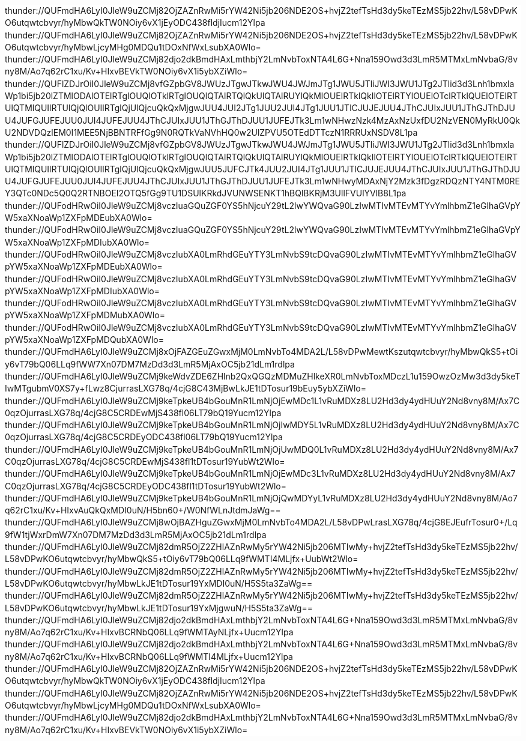 thunder://QUFmdHA6LyI0JleW9uZCMj82OjZAZnRwMi5rYW42Ni5jb206NDE2OS+hvjZ2tefTsHd3dy5keTEzMS5jb22hv/L58vDPwKO6utqwtcbvyr/hyMbwQkTW0NOiy6vX1jEyODC438fldjIucm12Ylpa
thunder://QUFmdHA6LyI0JleW9uZCMj82OjZAZnRwMi5rYW42Ni5jb206NDE2OS+hvjZ2tefTsHd3dy5keTEzMS5jb22hv/L58vDPwKO6utqwtcbvyr/hyMbwLjcyMHg0MDQu1tDOxNfWxLsubXA0Wlo=
thunder://QUFmdHA6LyI0JleW9uZCMj82djo2dkBmdHAxLmthbjY2LmNvbToxNTA4L6G+Nna159Owd3d3LmR5MTMxLmNvbaG/8vny8M/Ao7q62rC1xu/Kv+HIxvBEVkTW0NOiy6vX1i5ybXZiWlo=
thunder://QUFlZDJrOiI0JleW9uZCMj8vfGZpbGV8JWUzJTgwJTkwJWU4JWJmJTg1JWU5JTliJWI3JWU1JTg2JTlid3d3Lnh1bmxlaWp1bi5jb20lZTMlODAlOTElRTglOUQlOTklRTglOUQlQTAlRTQlQkUlQTAlRUYlQkMlOUElRTklQkIlOTElRTYlOUElOTclRTklQUElOTElRTUlQTMlQUIlRTUlQjQlOUIlRTglQjUlQjcuQkQxMjgwJUU4JUI2JTg1JUU2JUI4JTg1JUU1JTlCJUJEJUU4JThCJUIxJUU1JThGJThDJUU4JUFGJUFEJUU0JUI4JUFEJUU4JThCJUIxJUU1JThGJThDJUU1JUFEJTk3Lm1wNHwzNzk4MzAxNzUxfDU2NzVEN0MyRkU0QkU2NDVDQzlEM0I1MEE5NjBBNTRFfGg9N0RQTkVaNVhHQ0w2UlZPVU5OTEdDTTczN1RRRUxNSDV8L1pa
thunder://QUFlZDJrOiI0JleW9uZCMj8vfGZpbGV8JWUzJTgwJTkwJWU4JWJmJTg1JWU5JTliJWI3JWU1JTg2JTlid3d3Lnh1bmxlaWp1bi5jb20lZTMlODAlOTElRTglOUQlOTklRTglOUQlQTAlRTQlQkUlQTAlRUYlQkMlOUElRTklQkIlOTElRTYlOUElOTclRTklQUElOTElRTUlQTMlQUIlRTUlQjQlOUIlRTglQjUlQjcuQkQxMjgwJUU5JUFCJTk4JUU2JUI4JTg1JUU1JTlCJUJEJUU4JThCJUIxJUU1JThGJThDJUU4JUFGJUFEJUU0JUI4JUFEJUU4JThCJUIxJUU1JThGJThDJUU1JUFEJTk3Lm1wNHwyMDAxNjY2Mzk3fDgzRDQzNTY4NTM0REY3QTc0NDc5Q0Q2RTNBOEI2OTQ5fGg9TU1DSUlKRkdJVUNWSENKT1hBQlBKRjM3UllFVUlYVlB8L1pa
thunder://QUFodHRwOiI0JleW9uZCMj8vczIuaGQuZGF0YS5hNjcuY29tL2lwYWQvaG90LzIwMTIvMTEvMTYvYmlhbmZ1eGlhaGVpYW5xaXNoaWp1ZXFpMDEubXA0Wlo=
thunder://QUFodHRwOiI0JleW9uZCMj8vczIuaGQuZGF0YS5hNjcuY29tL2lwYWQvaG90LzIwMTIvMTEvMTYvYmlhbmZ1eGlhaGVpYW5xaXNoaWp1ZXFpMDIubXA0Wlo=
thunder://QUFodHRwOiI0JleW9uZCMj8vczIubXA0LmRhdGEuYTY3LmNvbS9tcDQvaG90LzIwMTIvMTEvMTYvYmlhbmZ1eGlhaGVpYW5xaXNoaWp1ZXFpMDEubXA0Wlo=
thunder://QUFodHRwOiI0JleW9uZCMj8vczIubXA0LmRhdGEuYTY3LmNvbS9tcDQvaG90LzIwMTIvMTEvMTYvYmlhbmZ1eGlhaGVpYW5xaXNoaWp1ZXFpMDIubXA0Wlo=
thunder://QUFodHRwOiI0JleW9uZCMj8vczIubXA0LmRhdGEuYTY3LmNvbS9tcDQvaG90LzIwMTIvMTEvMTYvYmlhbmZ1eGlhaGVpYW5xaXNoaWp1ZXFpMDMubXA0Wlo=
thunder://QUFodHRwOiI0JleW9uZCMj8vczIubXA0LmRhdGEuYTY3LmNvbS9tcDQvaG90LzIwMTIvMTEvMTYvYmlhbmZ1eGlhaGVpYW5xaXNoaWp1ZXFpMDQubXA0Wlo=
thunder://QUFmdHA6LyI0JleW9uZCMj8xOjFAZGEuZGwxMjM0LmNvbTo4MDA2L/L58vDPwMewtKszutqwtcbvyr/hyMbwQkS5+tOiy6vT79bQ06LLq9fWW7Xn07DM7MzDd3d3LmR5MjAxOC5jb21dLm1rdlpa
thunder://QUFmdHA6LyI0JleW9uZCMj9keWdvZDE6ZHlnb2QxQGQzMDMuZHlkeXR0LmNvbToxMDczL1u159OwzOzMw3d3dy5keTIwMTgubmV0XS7y+fLwz8CjurrasLXG78q/4cjG8C43MjBwLkJE1tDTosur19bEuy5ybXZiWlo=
thunder://QUFmdHA6LyI0JleW9uZCMj9keTpkeUB4bGouMnR1LmNjOjEwMDc1L1vRuMDXz8LU2Hd3dy4ydHUuY2Nd8vny8M/Ax7C0qzOjurrasLXG78q/4cjG8C5CRDEwMjS438fl06LT79bQ19Yucm12Ylpa
thunder://QUFmdHA6LyI0JleW9uZCMj9keTpkeUB4bGouMnR1LmNjOjIwMDY5L1vRuMDXz8LU2Hd3dy4ydHUuY2Nd8vny8M/Ax7C0qzOjurrasLXG78q/4cjG8C5CRDEyODC438fl06LT79bQ19Yucm12Ylpa
thunder://QUFmdHA6LyI0JleW9uZCMj9keTpkeUB4bGouMnR1LmNjOjUwMDQ0L1vRuMDXz8LU2Hd3dy4ydHUuY2Nd8vny8M/Ax7C0qzOjurrasLXG78q/4cjG8C5CRDEwMjS438fl1tDTosur19YubWt2Wlo=
thunder://QUFmdHA6LyI0JleW9uZCMj9keTpkeUB4bGouMnR1LmNjOjEwMDc3L1vRuMDXz8LU2Hd3dy4ydHUuY2Nd8vny8M/Ax7C0qzOjurrasLXG78q/4cjG8C5CRDEyODC438fl1tDTosur19YubWt2Wlo=
thunder://QUFmdHA6LyI0JleW9uZCMj9keTpkeUB4bGouMnR1LmNjOjQwMDYyL1vRuMDXz8LU2Hd3dy4ydHUuY2Nd8vny8M/Ao7q62rC1xu/Kv+HIxvAuQkQxMDI0uN/H5bn60+/W0NfWLnJtdmJaWg==
thunder://QUFmdHA6LyI0JleW9uZCMj8wOjBAZHguZGwxMjM0LmNvbTo4MDA2L/L58vDPwLrasLXG78q/4cjG8EJEufrTosur0+/Lq9fW1tjWxrDmW7Xn07DM7MzDd3d3LmR5MjAxOC5jb21dLm1rdlpa
thunder://QUFmdHA6LyI0JleW9uZCMj82dmR5OjZ2ZHlAZnRwMy5rYW42Ni5jb206MTIwMy+hvjZ2tefTsHd3dy5keTEzMS5jb22hv/L58vDPwKO6utqwtcbvyr/hyMbwQkS5+tOiy6vT79bQ06LLq9fWMTI4MLjfx+UubWt2Wlo=
thunder://QUFmdHA6LyI0JleW9uZCMj82dmR5OjZ2ZHlAZnRwMy5rYW42Ni5jb206MTIwMy+hvjZ2tefTsHd3dy5keTEzMS5jb22hv/L58vDPwKO6utqwtcbvyr/hyMbwLkJE1tDTosur19YxMDI0uN/H5S5ta3ZaWg==
thunder://QUFmdHA6LyI0JleW9uZCMj82dmR5OjZ2ZHlAZnRwMy5rYW42Ni5jb206MTIwMy+hvjZ2tefTsHd3dy5keTEzMS5jb22hv/L58vDPwKO6utqwtcbvyr/hyMbwLkJE1tDTosur19YxMjgwuN/H5S5ta3ZaWg==
thunder://QUFmdHA6LyI0JleW9uZCMj82djo2dkBmdHAxLmthbjY2LmNvbToxNTA4L6G+Nna159Owd3d3LmR5MTMxLmNvbaG/8vny8M/Ao7q62rC1xu/Kv+HIxvBCRNbQ06LLq9fWMTAyNLjfx+Uucm12Ylpa
thunder://QUFmdHA6LyI0JleW9uZCMj82djo2dkBmdHAxLmthbjY2LmNvbToxNTA4L6G+Nna159Owd3d3LmR5MTMxLmNvbaG/8vny8M/Ao7q62rC1xu/Kv+HIxvBCRNbQ06LLq9fWMTI4MLjfx+Uucm12Ylpa
thunder://QUFmdHA6LyI0JleW9uZCMj82OjZAZnRwMi5rYW42Ni5jb206NDE2OS+hvjZ2tefTsHd3dy5keTEzMS5jb22hv/L58vDPwKO6utqwtcbvyr/hyMbwQkTW0NOiy6vX1jEyODC438fldjIucm12Ylpa
thunder://QUFmdHA6LyI0JleW9uZCMj82OjZAZnRwMi5rYW42Ni5jb206NDE2OS+hvjZ2tefTsHd3dy5keTEzMS5jb22hv/L58vDPwKO6utqwtcbvyr/hyMbwLjcyMHg0MDQu1tDOxNfWxLsubXA0Wlo=
thunder://QUFmdHA6LyI0JleW9uZCMj82djo2dkBmdHAxLmthbjY2LmNvbToxNTA4L6G+Nna159Owd3d3LmR5MTMxLmNvbaG/8vny8M/Ao7q62rC1xu/Kv+HIxvBEVkTW0NOiy6vX1i5ybXZiWlo=